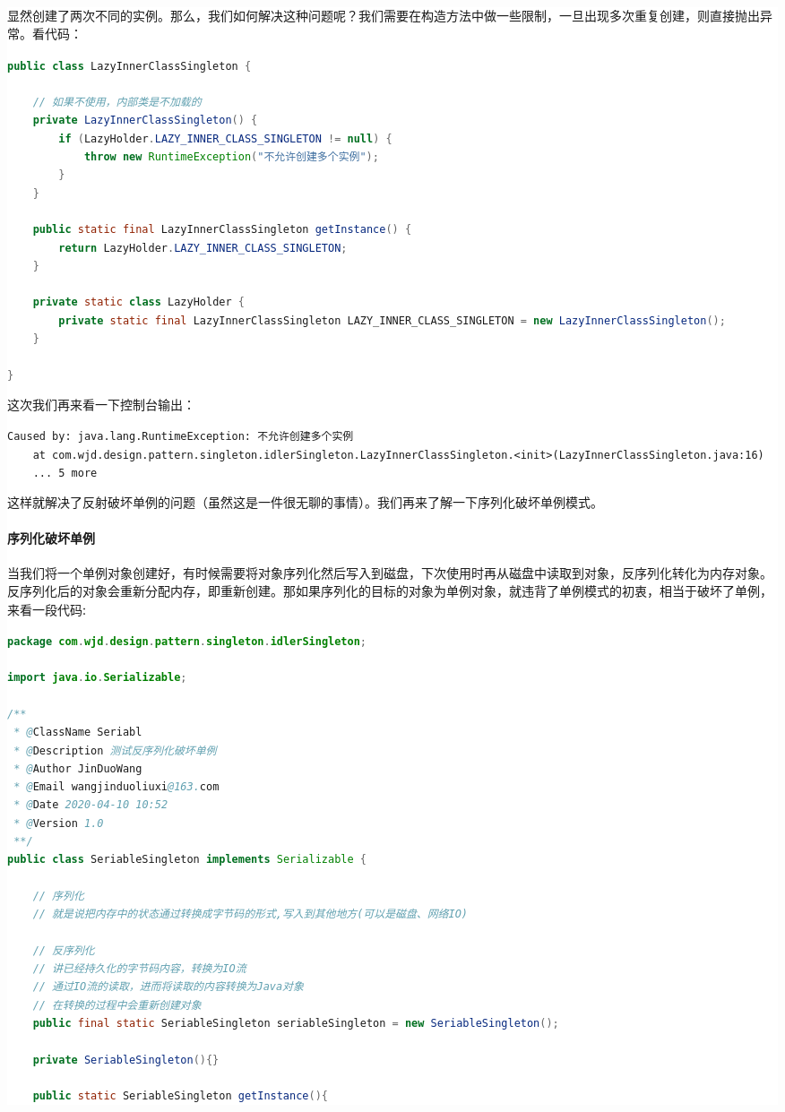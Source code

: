 显然创建了两次不同的实例。那么，我们如何解决这种问题呢？我们需要在构造方法中做一些限制，一旦出现多次重复创建，则直接抛出异常。看代码：

```java
public class LazyInnerClassSingleton {

    // 如果不使用，内部类是不加载的
    private LazyInnerClassSingleton() {
        if (LazyHolder.LAZY_INNER_CLASS_SINGLETON != null) {
            throw new RuntimeException("不允许创建多个实例");
        }
    }

    public static final LazyInnerClassSingleton getInstance() {
        return LazyHolder.LAZY_INNER_CLASS_SINGLETON;
    }

    private static class LazyHolder {
        private static final LazyInnerClassSingleton LAZY_INNER_CLASS_SINGLETON = new LazyInnerClassSingleton();
    }

}
```

这次我们再来看一下控制台输出：

```tex
Caused by: java.lang.RuntimeException: 不允许创建多个实例
	at com.wjd.design.pattern.singleton.idlerSingleton.LazyInnerClassSingleton.<init>(LazyInnerClassSingleton.java:16)
	... 5 more
```

这样就解决了反射破坏单例的问题（虽然这是一件很无聊的事情）。我们再来了解一下序列化破坏单例模式。

#### 序列化破坏单例

当我们将一个单例对象创建好，有时候需要将对象序列化然后写入到磁盘，下次使用时再从磁盘中读取到对象，反序列化转化为内存对象。反序列化后的对象会重新分配内存，即重新创建。那如果序列化的目标的对象为单例对象，就违背了单例模式的初衷，相当于破坏了单例，来看一段代码: 

```java
package com.wjd.design.pattern.singleton.idlerSingleton;

import java.io.Serializable;

/**
 * @ClassName Seriabl
 * @Description 测试反序列化破坏单例
 * @Author JinDuoWang
 * @Email wangjinduoliuxi@163.com
 * @Date 2020-04-10 10:52
 * @Version 1.0
 **/
public class SeriableSingleton implements Serializable {

    // 序列化
    // 就是说把内存中的状态通过转换成字节码的形式,写入到其他地方(可以是磁盘、网络IO)

    // 反序列化
    // 讲已经持久化的字节码内容，转换为IO流
    // 通过IO流的读取，进而将读取的内容转换为Java对象
    // 在转换的过程中会重新创建对象
    public final static SeriableSingleton seriableSingleton = new SeriableSingleton();

    private SeriableSingleton(){}

    public static SeriableSingleton getInstance(){
```